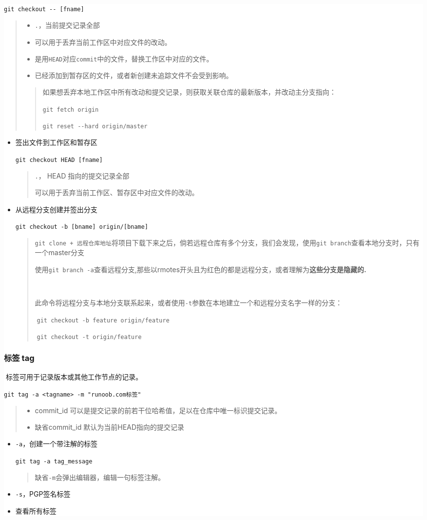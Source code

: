   `git checkout -- [fname]`

  > - `.`，当前提交记录全部
  >
  > - 可以用于丢弃当前工作区中对应文件的改动。
  > - 是用``HEAD``对应`commit`中的文件，替换工作区中对应的文件。
  > - 已经添加到暂存区的文件，或者新创建未追踪文件不会受到影响。
  >
  > >​		如果想丢弃本地工作区中所有改动和提交记录，则获取关联仓库的最新版本，并改动主分支指向：
  > >
  > >`git fetch origin`
  > >
  > >`git reset --hard origin/master`

- 签出文件到工作区和暂存区

  `git checkout HEAD [fname]`

  > `.`， HEAD 指向的提交记录全部
  >
  > 可以用于丢弃当前工作区、暂存区中对应文件的改动。

- 从远程分支创建并签出分支

  `git checkout -b [bname] origin/[bname]`

  > ​	`git clone + 远程仓库地址`将项目下载下来之后，倘若远程仓库有多个分支，我们会发现，使用`git branch`查看本地分支时，只有一个master分支
  >
  > ​	使用`git branch -a`查看远程分支,那些以rmotes开头且为红色的都是远程分支，或者理解为**这些分支是隐藏的.**
  >
  > ​	
  >
  > ​	此命令将远程分支与本地分支联系起来，或者使用`-t`参数在本地建立一个和远程分支名字一样的分支：
  >
  > ​	`git checkout -b feature origin/feature`
  >
  > ​	`git checkout -t origin/feature`

### 标签 tag

​		标签可用于记录版本或其他工作节点的记录。

`git tag -a <tagname> -m "runoob.com标签"`

> -   commit_id 可以是提交记录的前若干位哈希值，足以在仓库中唯一标识提交记录。
>
> -   缺省commit_id 默认为当前HEAD指向的提交记录

-   `-a`，创建一个带注解的标签

    `git tag -a tag_message `

    >   缺省`-m`会弹出编辑器，编辑一句标签注解。

-   `-s`，PGP签名标签

-   查看所有标签
